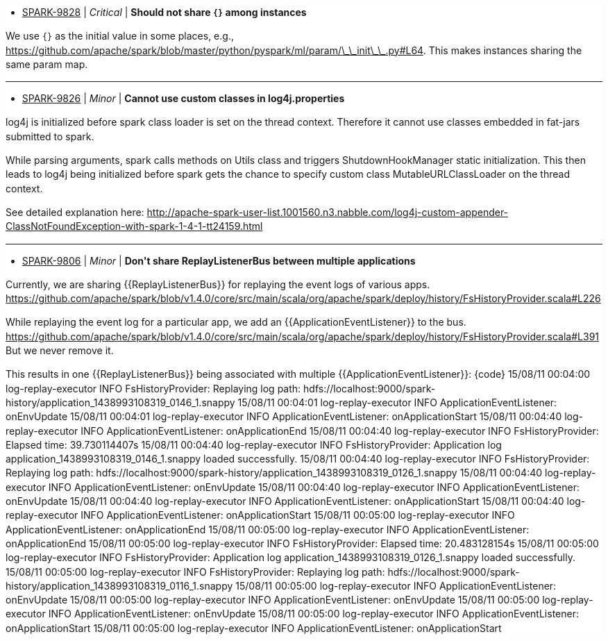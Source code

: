 
* [SPARK-9828](https://issues.apache.org/jira/browse/SPARK-9828) | *Critical* | **Should not share `{}` among instances**

We use `{}` as the initial value in some places, e.g., https://github.com/apache/spark/blob/master/python/pyspark/ml/param/\_\_init\_\_.py#L64. This makes instances sharing the same param map.


---

* [SPARK-9826](https://issues.apache.org/jira/browse/SPARK-9826) | *Minor* | **Cannot use custom classes in log4j.properties**

log4j is initialized before spark class loader is set on the thread context.
Therefore it cannot use classes embedded in fat-jars submitted to spark.

While parsing arguments, spark calls methods on Utils class and triggers ShutdownHookManager static initialization.  This then leads to log4j being initialized before spark gets the chance to specify custom class MutableURLClassLoader on the thread context.

See detailed explanation here:
http://apache-spark-user-list.1001560.n3.nabble.com/log4j-custom-appender-ClassNotFoundException-with-spark-1-4-1-tt24159.html


---

* [SPARK-9806](https://issues.apache.org/jira/browse/SPARK-9806) | *Minor* | **Don't share ReplayListenerBus between multiple applications**

Currently, we are sharing {{ReplayListenerBus}} for replaying the event logs of various apps.
https://github.com/apache/spark/blob/v1.4.0/core/src/main/scala/org/apache/spark/deploy/history/FsHistoryProvider.scala#L226

While replaying the event log for a particular app, we add an {{ApplicationEventListener}} to the bus.
https://github.com/apache/spark/blob/v1.4.0/core/src/main/scala/org/apache/spark/deploy/history/FsHistoryProvider.scala#L391
But we never remove it.

This results in one {{ReplayListenerBus}} being associated with multiple {{ApplicationEventListener}}:
{code}
15/08/11 00:04:00 log-replay-executor INFO FsHistoryProvider: Replaying log path: hdfs://localhost:9000/spark-history/application\_1438993108319\_0146\_1.snappy
15/08/11 00:04:01 log-replay-executor INFO ApplicationEventListener: onEnvUpdate
15/08/11 00:04:01 log-replay-executor INFO ApplicationEventListener: onApplicationStart
15/08/11 00:04:40 log-replay-executor INFO ApplicationEventListener: onApplicationEnd
15/08/11 00:04:40 log-replay-executor INFO FsHistoryProvider: Elapsed time: 39.730114407s
15/08/11 00:04:40 log-replay-executor INFO FsHistoryProvider: Application log application\_1438993108319\_0146\_1.snappy loaded successfully.
15/08/11 00:04:40 log-replay-executor INFO FsHistoryProvider: Replaying log path: hdfs://localhost:9000/spark-history/application\_1438993108319\_0126\_1.snappy
15/08/11 00:04:40 log-replay-executor INFO ApplicationEventListener: onEnvUpdate
15/08/11 00:04:40 log-replay-executor INFO ApplicationEventListener: onEnvUpdate
15/08/11 00:04:40 log-replay-executor INFO ApplicationEventListener: onApplicationStart
15/08/11 00:04:40 log-replay-executor INFO ApplicationEventListener: onApplicationStart
15/08/11 00:05:00 log-replay-executor INFO ApplicationEventListener: onApplicationEnd
15/08/11 00:05:00 log-replay-executor INFO ApplicationEventListener: onApplicationEnd
15/08/11 00:05:00 log-replay-executor INFO FsHistoryProvider: Elapsed time: 20.483128154s
15/08/11 00:05:00 log-replay-executor INFO FsHistoryProvider: Application log application\_1438993108319\_0126\_1.snappy loaded successfully.
15/08/11 00:05:00 log-replay-executor INFO FsHistoryProvider: Replaying log path: hdfs://localhost:9000/spark-history/application\_1438993108319\_0116\_1.snappy
15/08/11 00:05:00 log-replay-executor INFO ApplicationEventListener: onEnvUpdate
15/08/11 00:05:00 log-replay-executor INFO ApplicationEventListener: onEnvUpdate
15/08/11 00:05:00 log-replay-executor INFO ApplicationEventListener: onEnvUpdate
15/08/11 00:05:00 log-replay-executor INFO ApplicationEventListener: onApplicationStart
15/08/11 00:05:00 log-replay-executor INFO ApplicationEventListener: onApplicationStart